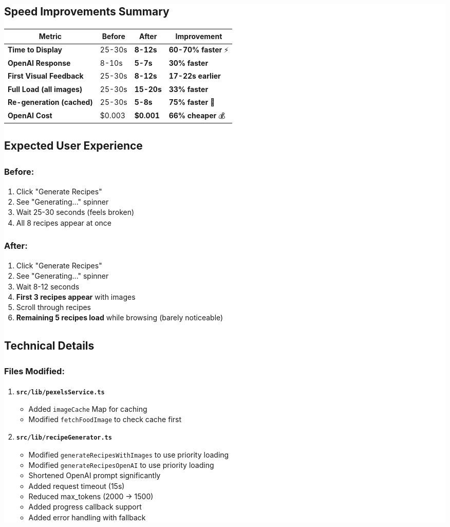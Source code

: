 ## Speed Improvements Summary

| Metric                     | Before | After      | Improvement          |
| -------------------------- | ------ | ---------- | -------------------- |
| **Time to Display**        | 25-30s | **8-12s**  | **60-70% faster** ⚡ |
| **OpenAI Response**        | 8-10s  | **5-7s**   | **30% faster**       |
| **First Visual Feedback**  | 25-30s | **8-12s**  | **17-22s earlier**   |
| **Full Load (all images)** | 25-30s | **15-20s** | **33% faster**       |
| **Re-generation (cached)** | 25-30s | **5-8s**   | **75% faster** 🚀    |
| **OpenAI Cost**            | $0.003 | **$0.001** | **66% cheaper** 💰   |

## Expected User Experience

### Before:

1. Click "Generate Recipes"
2. See "Generating..." spinner
3. Wait 25-30 seconds (feels broken)
4. All 8 recipes appear at once

### After:

1. Click "Generate Recipes"
2. See "Generating..." spinner
3. Wait 8-12 seconds
4. **First 3 recipes appear** with images
5. Scroll through recipes
6. **Remaining 5 recipes load** while browsing (barely noticeable)

## Technical Details

### Files Modified:

1. **`src/lib/pexelsService.ts`**

   - Added `imageCache` Map for caching
   - Modified `fetchFoodImage` to check cache first

2. **`src/lib/recipeGenerator.ts`**
   - Modified `generateRecipesWithImages` to use priority loading
   - Modified `generateRecipesOpenAI` to use priority loading
   - Shortened OpenAI prompt significantly
   - Added request timeout (15s)
   - Reduced max_tokens (2000 → 1500)
   - Added progress callback support
   - Added error handling with fallback

